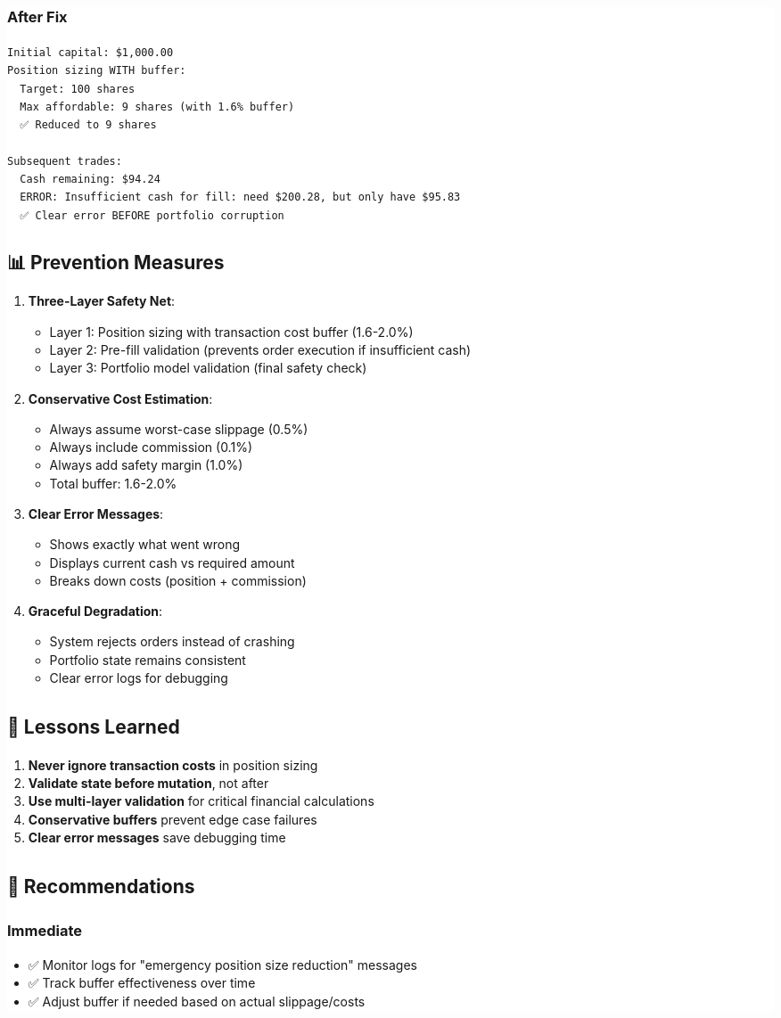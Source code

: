 ### After Fix
```
Initial capital: $1,000.00
Position sizing WITH buffer:
  Target: 100 shares
  Max affordable: 9 shares (with 1.6% buffer)
  ✅ Reduced to 9 shares

Subsequent trades:
  Cash remaining: $94.24
  ERROR: Insufficient cash for fill: need $200.28, but only have $95.83
  ✅ Clear error BEFORE portfolio corruption
```

## 📊 Prevention Measures

1. **Three-Layer Safety Net**:
   - Layer 1: Position sizing with transaction cost buffer (1.6-2.0%)
   - Layer 2: Pre-fill validation (prevents order execution if insufficient cash)
   - Layer 3: Portfolio model validation (final safety check)

2. **Conservative Cost Estimation**:
   - Always assume worst-case slippage (0.5%)
   - Always include commission (0.1%)
   - Always add safety margin (1.0%)
   - Total buffer: 1.6-2.0%

3. **Clear Error Messages**:
   - Shows exactly what went wrong
   - Displays current cash vs required amount
   - Breaks down costs (position + commission)

4. **Graceful Degradation**:
   - System rejects orders instead of crashing
   - Portfolio state remains consistent
   - Clear error logs for debugging

## 📝 Lessons Learned

1. **Never ignore transaction costs** in position sizing
2. **Validate state before mutation**, not after
3. **Use multi-layer validation** for critical financial calculations
4. **Conservative buffers** prevent edge case failures
5. **Clear error messages** save debugging time

## 🔄 Recommendations

### Immediate
- ✅ Monitor logs for "emergency position size reduction" messages
- ✅ Track buffer effectiveness over time
- ✅ Adjust buffer if needed based on actual slippage/costs
